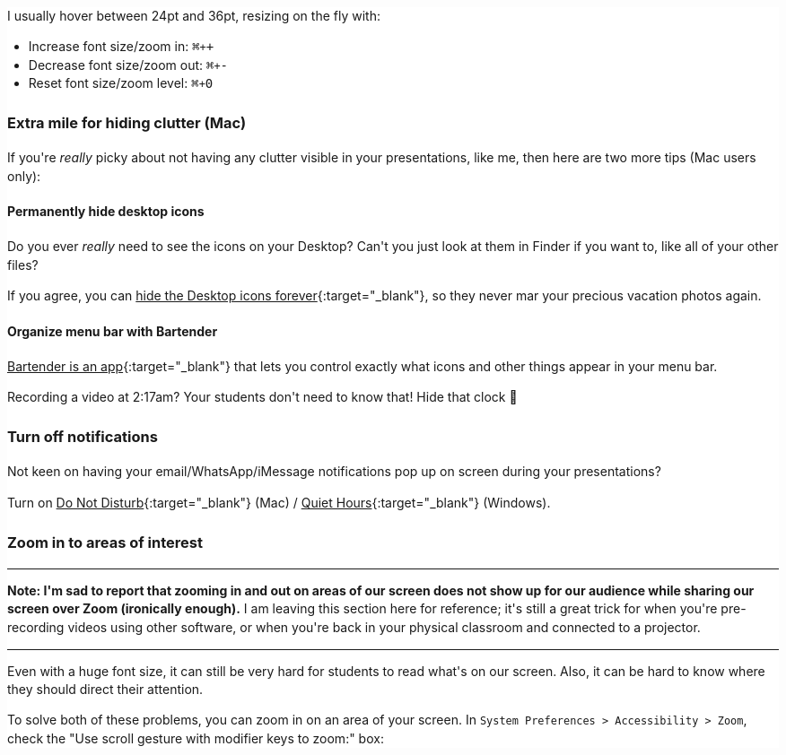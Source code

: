 I usually hover between 24pt and 36pt, resizing on the fly with:

 - Increase font size/zoom in: <kbd>⌘</kbd>`+`<kbd>+</kbd>
 - Decrease font size/zoom out: <kbd>⌘</kbd>`+`<kbd>-</kbd>
 - Reset font size/zoom level: <kbd>⌘</kbd>`+`<kbd>0</kbd>

### Extra mile for hiding clutter (Mac)

If you're _really_ picky about not having any clutter visible in your presentations, like me, then here are two more tips (Mac users only):

#### Permanently hide desktop icons

Do you ever _really_ need to see the icons on your Desktop? Can't you just look at them in Finder if you want to, like all of your other files?

If you agree, you can [hide the Desktop icons forever](https://www.cultofmac.com/272595/quickly-hide-icons-desktop-os-x-tips/){:target="_blank"}, so they never mar your precious vacation photos again.

#### Organize menu bar with Bartender

[Bartender is an app](https://www.macbartender.com/){:target="_blank"} that lets you control exactly what icons and other things appear in your menu bar.

Recording a video at 2:17am? Your students don't need to know that! Hide that clock 🙈

### Turn off notifications

Not keen on having your email/WhatsApp/iMessage notifications pop up on screen during your presentations? 

Turn on [Do Not Disturb](https://www.howtogeek.com/233215/how-to-configure-do-not-disturb-mode-in-windows-10/){:target="_blank"} (Mac) / [Quiet Hours](https://www.howtogeek.com/233215/how-to-configure-do-not-disturb-mode-in-windows-10/){:target="_blank"} (Windows).

### Zoom in to areas of interest

---

**Note: I'm sad to report that zooming in and out on areas of our screen does not show up for our audience while sharing our screen over Zoom (ironically enough).** I am leaving this section here for reference; it's still a great trick for when you're pre-recording videos using other software, or when you're back in your physical classroom and connected to a projector.

---

Even with a huge font size, it can still be very hard for students to read what's on our screen. Also, it can be hard to know where they should direct their attention.

To solve both of these problems, you can zoom in on an area of your screen. In `System Preferences > Accessibility > Zoom`, check the "Use scroll gesture with modifier keys to zoom:" box:
